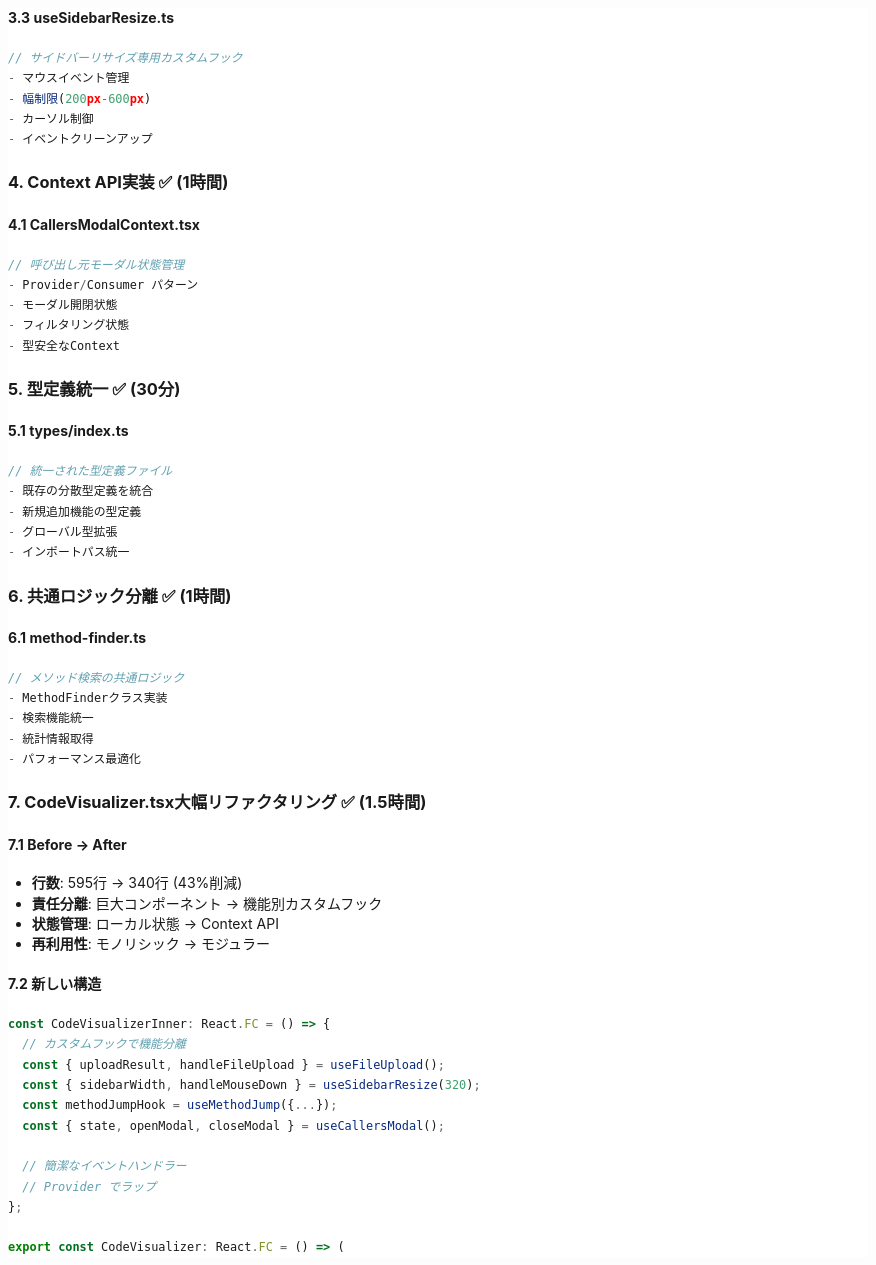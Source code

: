 #### 3.3 useSidebarResize.ts
```typescript
// サイドバーリサイズ専用カスタムフック
- マウスイベント管理
- 幅制限(200px-600px)
- カーソル制御
- イベントクリーンアップ
```

### 4. Context API実装 ✅ (1時間)

#### 4.1 CallersModalContext.tsx
```typescript
// 呼び出し元モーダル状態管理
- Provider/Consumer パターン
- モーダル開閉状態
- フィルタリング状態
- 型安全なContext
```

### 5. 型定義統一 ✅ (30分)

#### 5.1 types/index.ts
```typescript
// 統一された型定義ファイル
- 既存の分散型定義を統合
- 新規追加機能の型定義
- グローバル型拡張
- インポートパス統一
```

### 6. 共通ロジック分離 ✅ (1時間)

#### 6.1 method-finder.ts
```typescript
// メソッド検索の共通ロジック
- MethodFinderクラス実装
- 検索機能統一
- 統計情報取得
- パフォーマンス最適化
```

### 7. CodeVisualizer.tsx大幅リファクタリング ✅ (1.5時間)

#### 7.1 Before → After
- **行数**: 595行 → 340行 (43%削減)
- **責任分離**: 巨大コンポーネント → 機能別カスタムフック
- **状態管理**: ローカル状態 → Context API
- **再利用性**: モノリシック → モジュラー

#### 7.2 新しい構造
```typescript
const CodeVisualizerInner: React.FC = () => {
  // カスタムフックで機能分離
  const { uploadResult, handleFileUpload } = useFileUpload();
  const { sidebarWidth, handleMouseDown } = useSidebarResize(320);
  const methodJumpHook = useMethodJump({...});
  const { state, openModal, closeModal } = useCallersModal();
  
  // 簡潔なイベントハンドラー
  // Provider でラップ
};

export const CodeVisualizer: React.FC = () => (
```